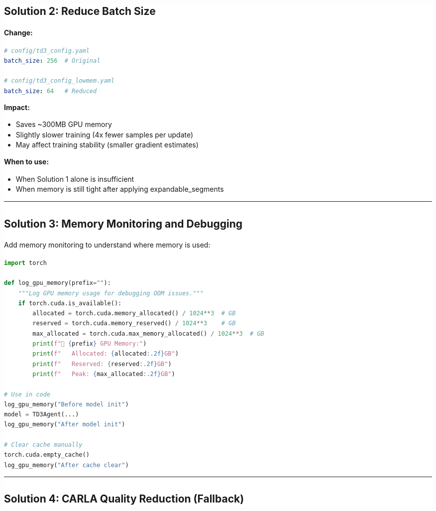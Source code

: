 
## Solution 2: Reduce Batch Size

**Change:**
```yaml
# config/td3_config.yaml
batch_size: 256  # Original

# config/td3_config_lowmem.yaml
batch_size: 64   # Reduced
```

**Impact:**
- Saves ~300MB GPU memory
- Slightly slower training (4x fewer samples per update)
- May affect training stability (smaller gradient estimates)

**When to use:**
- When Solution 1 alone is insufficient
- When memory is still tight after applying expandable_segments

---

## Solution 3: Memory Monitoring and Debugging

Add memory monitoring to understand where memory is used:

```python
import torch

def log_gpu_memory(prefix=""):
    """Log GPU memory usage for debugging OOM issues."""
    if torch.cuda.is_available():
        allocated = torch.cuda.memory_allocated() / 1024**3  # GB
        reserved = torch.cuda.memory_reserved() / 1024**3    # GB
        max_allocated = torch.cuda.max_memory_allocated() / 1024**3  # GB
        print(f"🧠 {prefix} GPU Memory:")
        print(f"   Allocated: {allocated:.2f}GB")
        print(f"   Reserved: {reserved:.2f}GB")
        print(f"   Peak: {max_allocated:.2f}GB")

# Use in code
log_gpu_memory("Before model init")
model = TD3Agent(...)
log_gpu_memory("After model init")

# Clear cache manually
torch.cuda.empty_cache()
log_gpu_memory("After cache clear")
```

---

## Solution 4: CARLA Quality Reduction (Fallback)
